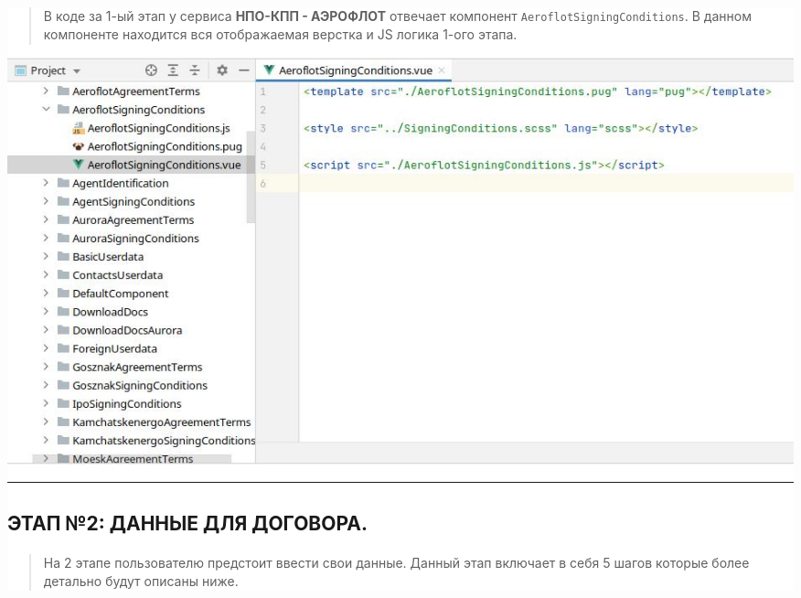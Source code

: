 > В коде за 1-ый этап у сервиса **НПО-КПП - АЭРОФЛОТ** отвечает компонент `AeroflotSigningConditions`. В данном компоненте находится вся отображаемая верстка и JS логика 1-ого этапа.

![AeroflotSigningConditions](includes-images-readme/components-project/SigningConditions/AeroflotSigningConditions-code.jpg "компонент AeroflotSigningConditions")

***

## ЭТАП №2:  ДАННЫЕ ДЛЯ ДОГОВОРА.
> На 2 этапе пользователю предстоит ввести свои данные. Данный этап включает в себя 5 шагов которые более детально будут описаны ниже.
